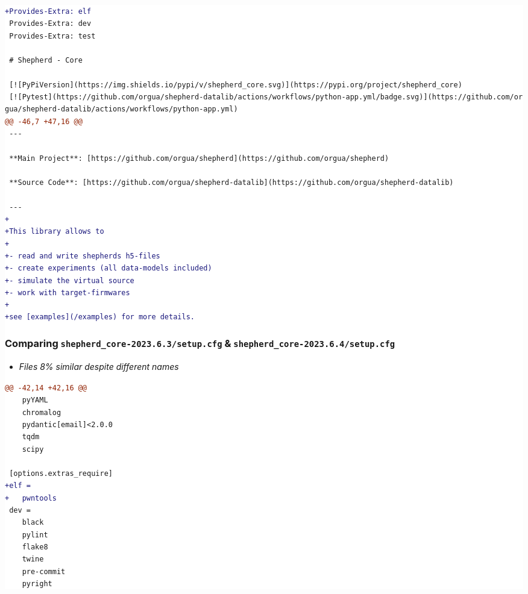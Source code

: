 ```diff
+Provides-Extra: elf
 Provides-Extra: dev
 Provides-Extra: test
 
 # Shepherd - Core
 
 [![PyPiVersion](https://img.shields.io/pypi/v/shepherd_core.svg)](https://pypi.org/project/shepherd_core)
 [![Pytest](https://github.com/orgua/shepherd-datalib/actions/workflows/python-app.yml/badge.svg)](https://github.com/orgua/shepherd-datalib/actions/workflows/python-app.yml)
@@ -46,7 +47,16 @@
 ---
 
 **Main Project**: [https://github.com/orgua/shepherd](https://github.com/orgua/shepherd)
 
 **Source Code**: [https://github.com/orgua/shepherd-datalib](https://github.com/orgua/shepherd-datalib)
 
 ---
+
+This library allows to
+
+- read and write shepherds h5-files
+- create experiments (all data-models included)
+- simulate the virtual source
+- work with target-firmwares
+
+see [examples](/examples) for more details.
```

### Comparing `shepherd_core-2023.6.3/setup.cfg` & `shepherd_core-2023.6.4/setup.cfg`

 * *Files 8% similar despite different names*

```diff
@@ -42,14 +42,16 @@
 	pyYAML
 	chromalog
 	pydantic[email]<2.0.0
 	tqdm
 	scipy
 
 [options.extras_require]
+elf = 
+	pwntools
 dev = 
 	black
 	pylint
 	flake8
 	twine
 	pre-commit
 	pyright
```
